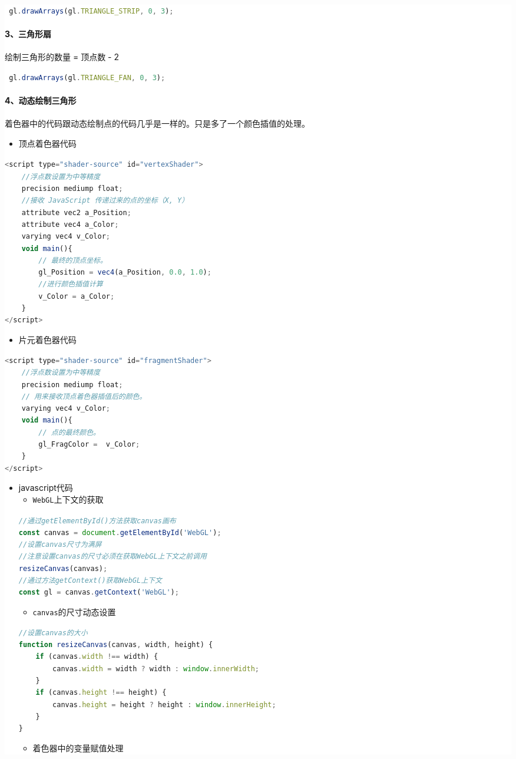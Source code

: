 ```js
 gl.drawArrays(gl.TRIANGLE_STRIP, 0, 3);
```
#### 3、三角形扇
绘制三角形的数量 = 顶点数 - 2

```js
 gl.drawArrays(gl.TRIANGLE_FAN, 0, 3);
```
#### 4、动态绘制三角形
着色器中的代码跟动态绘制点的代码几乎是一样的。只是多了一个颜色插值的处理。
+ 顶点着色器代码
```js
<script type="shader-source" id="vertexShader">
    //浮点数设置为中等精度
    precision mediump float;
    //接收 JavaScript 传递过来的点的坐标（X, Y）
    attribute vec2 a_Position;
    attribute vec4 a_Color;
    varying vec4 v_Color;
    void main(){
        // 最终的顶点坐标。
        gl_Position = vec4(a_Position, 0.0, 1.0);
        //进行颜色插值计算
        v_Color = a_Color;
    }
</script>
```
+ 片元着色器代码
```js
<script type="shader-source" id="fragmentShader">
    //浮点数设置为中等精度
    precision mediump float;
    // 用来接收顶点着色器插值后的颜色。
    varying vec4 v_Color;
    void main(){
        // 点的最终颜色。
        gl_FragColor =  v_Color;
    }
</script>
```
+ javascript代码
    + `WebGL`上下文的获取
    ```js
    //通过getElementById()方法获取canvas画布
    const canvas = document.getElementById('WebGL');
    //设置canvas尺寸为满屏
    //注意设置canvas的尺寸必须在获取WebGL上下文之前调用
    resizeCanvas(canvas);
    //通过方法getContext()获取WebGL上下文
    const gl = canvas.getContext('WebGL');
    ```
    + `canvas`的尺寸动态设置
    ```js
    //设置canvas的大小
    function resizeCanvas(canvas, width, height) {
        if (canvas.width !== width) {
            canvas.width = width ? width : window.innerWidth;
        }
        if (canvas.height !== height) {
            canvas.height = height ? height : window.innerHeight;
        }
    }
    ```
    + 着色器中的变量赋值处理